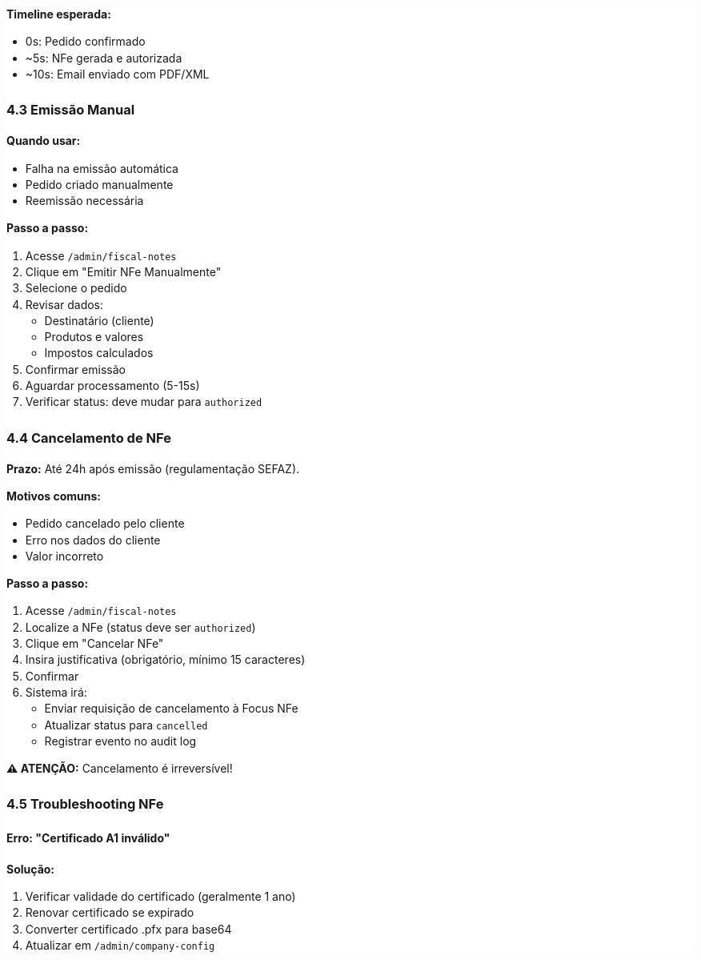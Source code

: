 **Timeline esperada:**
- 0s: Pedido confirmado
- ~5s: NFe gerada e autorizada
- ~10s: Email enviado com PDF/XML

### 4.3 Emissão Manual

**Quando usar:**
- Falha na emissão automática
- Pedido criado manualmente
- Reemissão necessária

**Passo a passo:**
1. Acesse `/admin/fiscal-notes`
2. Clique em "Emitir NFe Manualmente"
3. Selecione o pedido
4. Revisar dados:
   - Destinatário (cliente)
   - Produtos e valores
   - Impostos calculados
5. Confirmar emissão
6. Aguardar processamento (5-15s)
7. Verificar status: deve mudar para `authorized`

### 4.4 Cancelamento de NFe

**Prazo:** Até 24h após emissão (regulamentação SEFAZ).

**Motivos comuns:**
- Pedido cancelado pelo cliente
- Erro nos dados do cliente
- Valor incorreto

**Passo a passo:**
1. Acesse `/admin/fiscal-notes`
2. Localize a NFe (status deve ser `authorized`)
3. Clique em "Cancelar NFe"
4. Insira justificativa (obrigatório, mínimo 15 caracteres)
5. Confirmar
6. Sistema irá:
   - Enviar requisição de cancelamento à Focus NFe
   - Atualizar status para `cancelled`
   - Registrar evento no audit log

**⚠️ ATENÇÃO:** Cancelamento é irreversível!

### 4.5 Troubleshooting NFe

#### Erro: "Certificado A1 inválido"
**Solução:**
1. Verificar validade do certificado (geralmente 1 ano)
2. Renovar certificado se expirado
3. Converter certificado .pfx para base64
4. Atualizar em `/admin/company-config`
